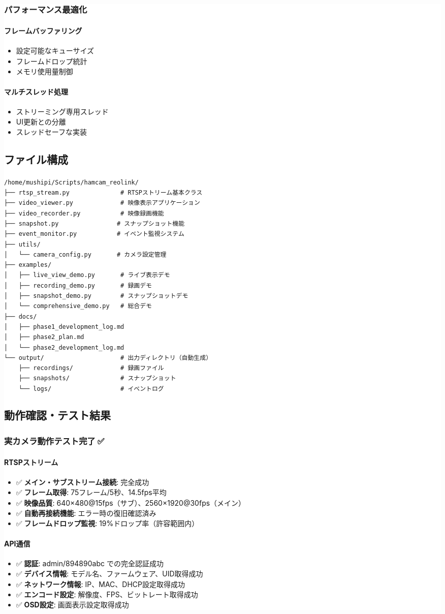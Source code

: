 ### パフォーマンス最適化

#### フレームバッファリング
- 設定可能なキューサイズ
- フレームドロップ統計
- メモリ使用量制御

#### マルチスレッド処理
- ストリーミング専用スレッド
- UI更新との分離
- スレッドセーフな実装

## ファイル構成

```
/home/mushipi/Scripts/hamcam_reolink/
├── rtsp_stream.py              # RTSPストリーム基本クラス
├── video_viewer.py             # 映像表示アプリケーション
├── video_recorder.py           # 映像録画機能
├── snapshot.py                # スナップショット機能
├── event_monitor.py           # イベント監視システム
├── utils/
│   └── camera_config.py       # カメラ設定管理
├── examples/
│   ├── live_view_demo.py       # ライブ表示デモ
│   ├── recording_demo.py       # 録画デモ
│   ├── snapshot_demo.py        # スナップショットデモ
│   └── comprehensive_demo.py   # 総合デモ
├── docs/
│   ├── phase1_development_log.md
│   ├── phase2_plan.md
│   └── phase2_development_log.md
└── output/                     # 出力ディレクトリ（自動生成）
    ├── recordings/             # 録画ファイル
    ├── snapshots/              # スナップショット
    └── logs/                   # イベントログ
```

## 動作確認・テスト結果

### **実カメラ動作テスト完了** ✅

#### RTSPストリーム
- ✅ **メイン・サブストリーム接続**: 完全成功
- ✅ **フレーム取得**: 75フレーム/5秒、14.5fps平均
- ✅ **映像品質**: 640×480@15fps（サブ）、2560×1920@30fps（メイン）
- ✅ **自動再接続機能**: エラー時の復旧確認済み
- ✅ **フレームドロップ監視**: 19%ドロップ率（許容範囲内）

#### API通信
- ✅ **認証**: admin/894890abc での完全認証成功
- ✅ **デバイス情報**: モデル名、ファームウェア、UID取得成功
- ✅ **ネットワーク情報**: IP、MAC、DHCP設定取得成功  
- ✅ **エンコード設定**: 解像度、FPS、ビットレート取得成功
- ✅ **OSD設定**: 画面表示設定取得成功
